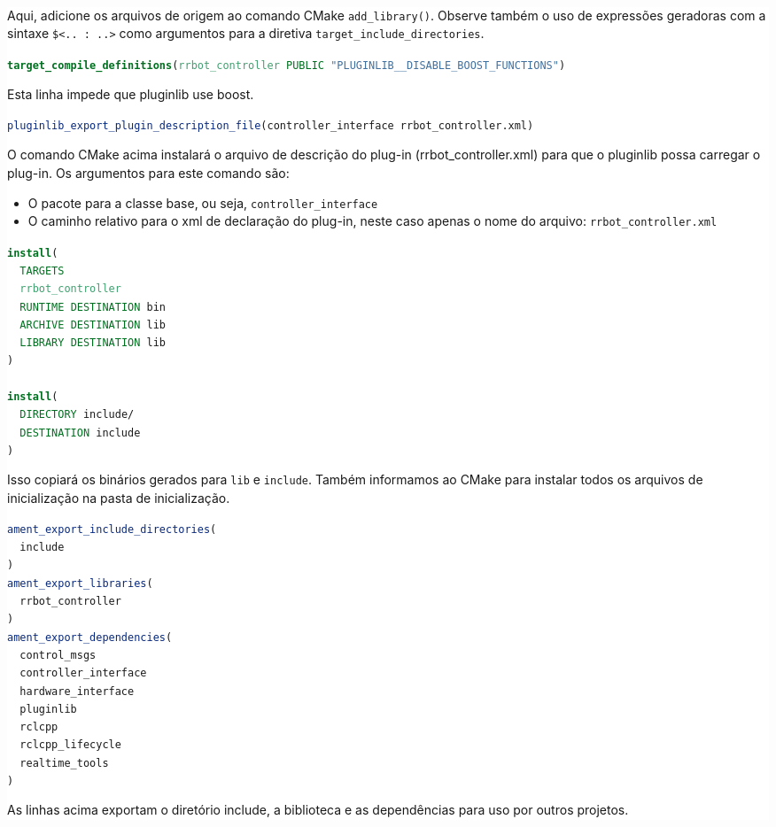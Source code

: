 Aqui, adicione os arquivos de origem ao comando CMake `add_library()`. Observe também o uso de expressões geradoras com a sintaxe `$<.. : ..>` como argumentos para a diretiva `target_include_directories`.
```cmake
target_compile_definitions(rrbot_controller PUBLIC "PLUGINLIB__DISABLE_BOOST_FUNCTIONS")
```
Esta linha impede que pluginlib use boost.
```cmake
pluginlib_export_plugin_description_file(controller_interface rrbot_controller.xml)
```
O comando CMake acima instalará o arquivo de descrição do plug-in (rrbot_controller.xml) para que o pluginlib possa carregar o plug-in. Os argumentos para este comando são:

* O pacote para a classe base, ou seja, `controller_interface`
* O caminho relativo para o xml de declaração do plug-in, neste caso apenas o nome do arquivo: `rrbot_controller.xml`

```cmake
install(
  TARGETS
  rrbot_controller
  RUNTIME DESTINATION bin
  ARCHIVE DESTINATION lib
  LIBRARY DESTINATION lib
)

install(
  DIRECTORY include/
  DESTINATION include
)
```
Isso copiará os binários gerados para `lib` e `include`. Também informamos ao CMake para instalar todos os arquivos de inicialização na pasta de inicialização.

```cmake 
ament_export_include_directories(
  include
)
ament_export_libraries(
  rrbot_controller
)
ament_export_dependencies(
  control_msgs
  controller_interface
  hardware_interface
  pluginlib
  rclcpp
  rclcpp_lifecycle
  realtime_tools
)
```
As linhas acima exportam o diretório include, a biblioteca e as dependências para uso por outros projetos.
